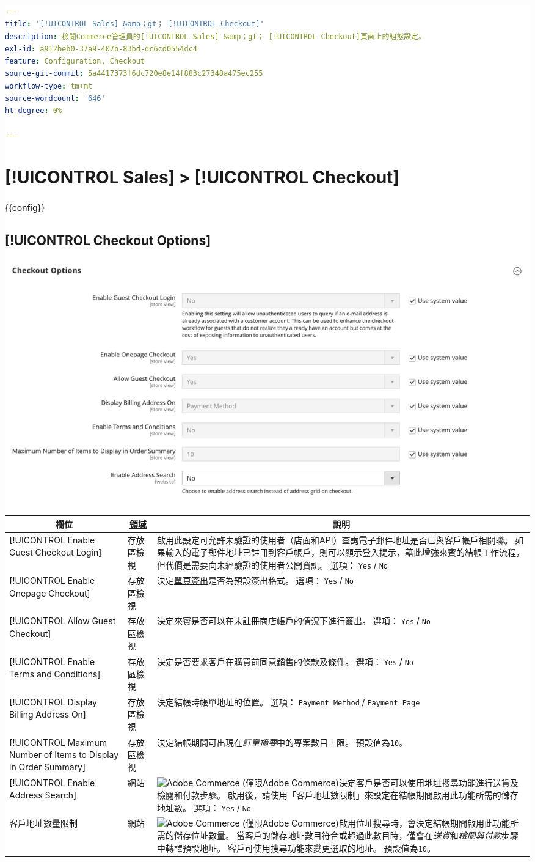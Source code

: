 ```yaml
---
title: '[!UICONTROL Sales] &amp；gt； [!UICONTROL Checkout]'
description: 檢閱Commerce管理員的[!UICONTROL Sales] &amp；gt； [!UICONTROL Checkout]頁面上的組態設定。
exl-id: a912beb0-37a9-407b-83bd-dc6cd0554dc4
feature: Configuration, Checkout
source-git-commit: 5a4417373f6dc720e8e14f883c27348a475ec255
workflow-type: tm+mt
source-wordcount: '646'
ht-degree: 0%

---
```


# [!UICONTROL Sales] > [!UICONTROL Checkout]

{{config}}

## [!UICONTROL Checkout Options]

![簽出選項](./assets/checkout-checkout-options.png)



| 欄位 | [領域](../../getting-started/websites-stores-views.md#scope-settings) | 說明 |
|------------------------------------------------------------------|--- |----------------------------------------------------------------------------------------------------------------------------------------------------------------------------------------------------------------------------------------------------------------------------------------------------------------------------------------------------------------------------------------------------------------------------------------------------------------------|
| [!UICONTROL Enable Guest Checkout Login] | 存放區檢視 | 啟用此設定可允許未驗證的使用者（店面和API）查詢電子郵件地址是否已與客戶帳戶相關聯。 如果輸入的電子郵件地址已註冊到客戶帳戶，則可以顯示登入提示，藉此增強來賓的結帳工作流程，但代價是需要向未經驗證的使用者公開資訊。  選項： `Yes` / `No` |
| [!UICONTROL Enable Onepage Checkout] | 存放區檢視 | 決定[單頁簽出](../../stores-purchase/checkout-process.md#checkout-options)是否為預設簽出格式。 選項： `Yes` / `No` |
| [!UICONTROL Allow Guest Checkout] | 存放區檢視 | 決定來賓是否可以在未註冊商店帳戶的情況下進行[簽出](../../stores-purchase/checkout-guest.md)。 選項： `Yes` / `No` |
| [!UICONTROL Enable Terms and Conditions] | 存放區檢視 | 決定是否要求客戶在購買前同意銷售的[條款及條件](../../stores-purchase/terms-and-conditions.md)。 選項： `Yes` / `No` |
| [!UICONTROL Display Billing Address On] | 存放區檢視 | 決定結帳時帳單地址的位置。 選項： `Payment Method` / `Payment Page` |
| [!UICONTROL Maximum Number of Items to Display in Order Summary] | 存放區檢視 | 決定結帳期間可出現在&#x200B;_訂單摘要_&#x200B;中的專案數目上限。 預設值為`10`。 |
| [!UICONTROL Enable Address Search] | 網站 | ![Adobe Commerce](../../assets/adobe-logo.svg) (僅限Adobe Commerce)決定客戶是否可以使用[地址搜尋](../../stores-purchase/checkout-address-search.md)功能進行送貨及檢閱和付款步驟。 啟用後，請使用「客戶地址數限制」來設定在結帳期間啟用此功能所需的儲存地址數。 選項： `Yes` / `No` |
| 客戶地址數量限制 | 網站 | ![Adobe Commerce](../../assets/adobe-logo.svg) (僅限Adobe Commerce)啟用位址搜尋時，會決定結帳期間啟用此功能所需的儲存位址數量。 當客戶的儲存地址數目符合或超過此數目時，僅會在&#x200B;_送貨_&#x200B;和&#x200B;_檢閱與付款_&#x200B;步驟中轉譯預設地址。 客戶可使用搜尋功能來變更選取的地址。 預設值為`10`。 |
